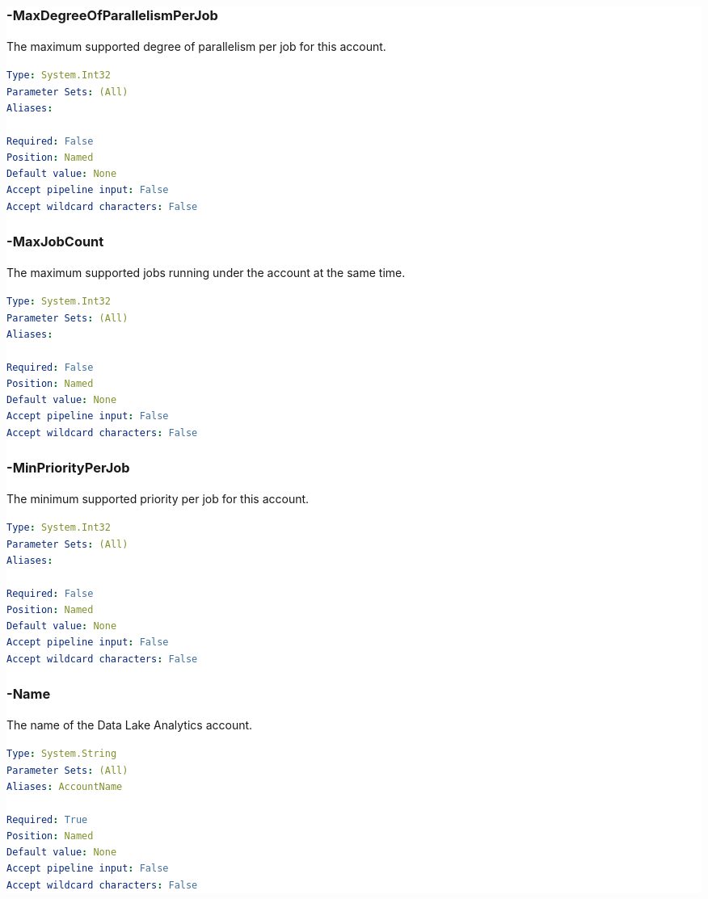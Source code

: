 ### -MaxDegreeOfParallelismPerJob
The maximum supported degree of parallelism per job for this account.

```yaml
Type: System.Int32
Parameter Sets: (All)
Aliases:

Required: False
Position: Named
Default value: None
Accept pipeline input: False
Accept wildcard characters: False
```

### -MaxJobCount
The maximum supported jobs running under the account at the same time.

```yaml
Type: System.Int32
Parameter Sets: (All)
Aliases:

Required: False
Position: Named
Default value: None
Accept pipeline input: False
Accept wildcard characters: False
```

### -MinPriorityPerJob
The minimum supported priority per job for this account.

```yaml
Type: System.Int32
Parameter Sets: (All)
Aliases:

Required: False
Position: Named
Default value: None
Accept pipeline input: False
Accept wildcard characters: False
```

### -Name
The name of the Data Lake Analytics account.

```yaml
Type: System.String
Parameter Sets: (All)
Aliases: AccountName

Required: True
Position: Named
Default value: None
Accept pipeline input: False
Accept wildcard characters: False
```
